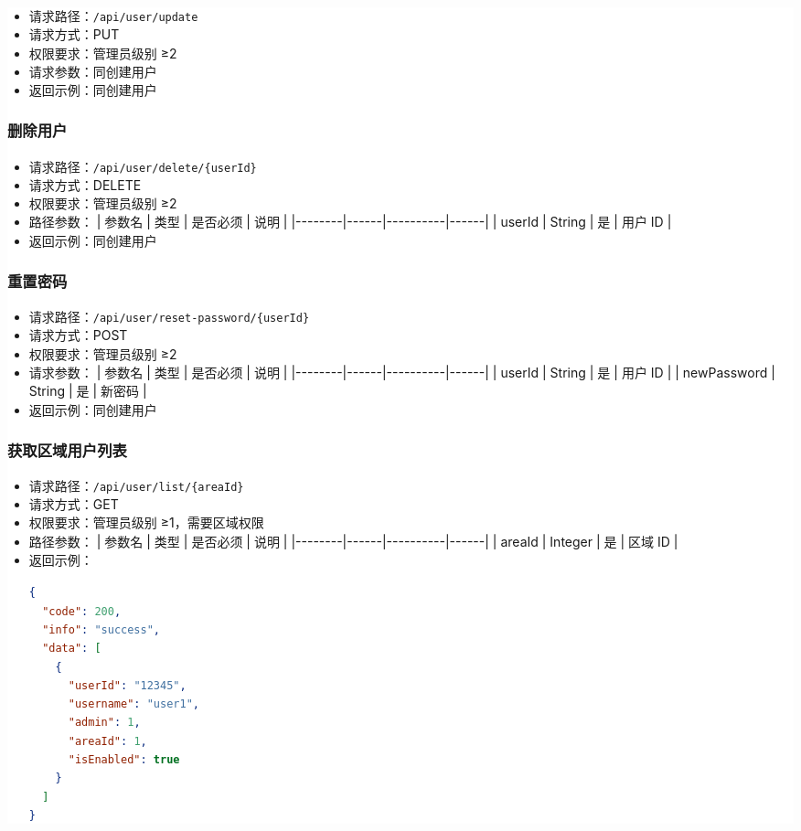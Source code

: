 - 请求路径：`/api/user/update`
- 请求方式：PUT
- 权限要求：管理员级别 ≥2
- 请求参数：同创建用户
- 返回示例：同创建用户

### 删除用户

- 请求路径：`/api/user/delete/{userId}`
- 请求方式：DELETE
- 权限要求：管理员级别 ≥2
- 路径参数：
  | 参数名 | 类型 | 是否必须 | 说明 |
  |--------|------|----------|------|
  | userId | String | 是 | 用户 ID |
- 返回示例：同创建用户

### 重置密码

- 请求路径：`/api/user/reset-password/{userId}`
- 请求方式：POST
- 权限要求：管理员级别 ≥2
- 请求参数：
  | 参数名 | 类型 | 是否必须 | 说明 |
  |--------|------|----------|------|
  | userId | String | 是 | 用户 ID |
  | newPassword | String | 是 | 新密码 |
- 返回示例：同创建用户

### 获取区域用户列表

- 请求路径：`/api/user/list/{areaId}`
- 请求方式：GET
- 权限要求：管理员级别 ≥1，需要区域权限
- 路径参数：
  | 参数名 | 类型 | 是否必须 | 说明 |
  |--------|------|----------|------|
  | areaId | Integer | 是 | 区域 ID |
- 返回示例：
  ```json
  {
    "code": 200,
    "info": "success",
    "data": [
      {
        "userId": "12345",
        "username": "user1",
        "admin": 1,
        "areaId": 1,
        "isEnabled": true
      }
    ]
  }
  ```
